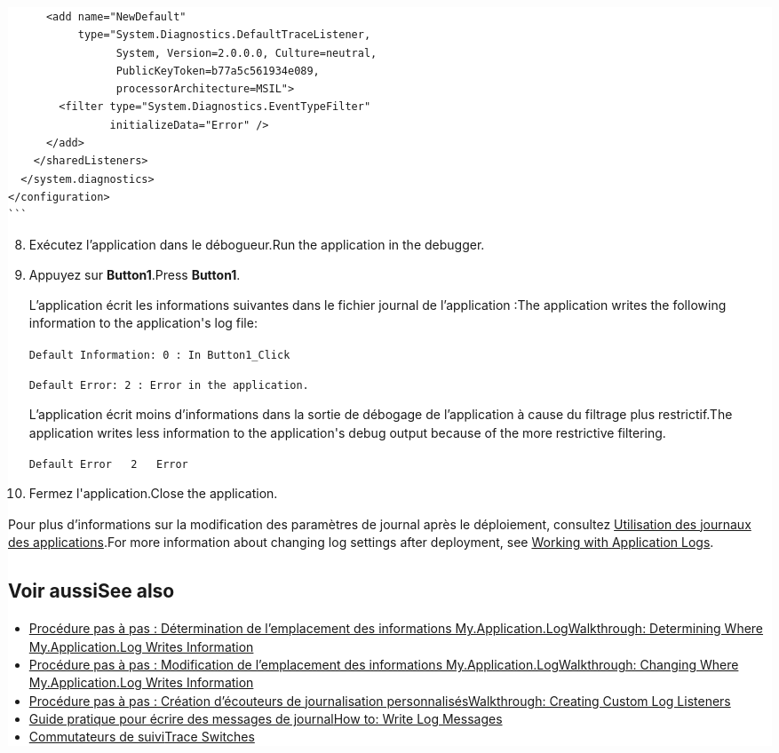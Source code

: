           <add name="NewDefault"   
               type="System.Diagnostics.DefaultTraceListener,   
                     System, Version=2.0.0.0, Culture=neutral,   
                     PublicKeyToken=b77a5c561934e089,   
                     processorArchitecture=MSIL">  
            <filter type="System.Diagnostics.EventTypeFilter"   
                    initializeData="Error" />  
          </add>  
        </sharedListeners>  
      </system.diagnostics>  
    </configuration>  
    ```  
  
8.  <span data-ttu-id="ee910-182">Exécutez l’application dans le débogueur.</span><span class="sxs-lookup"><span data-stu-id="ee910-182">Run the application in the debugger.</span></span>  
  
9. <span data-ttu-id="ee910-183">Appuyez sur **Button1**.</span><span class="sxs-lookup"><span data-stu-id="ee910-183">Press **Button1**.</span></span>  
  
     <span data-ttu-id="ee910-184">L’application écrit les informations suivantes dans le fichier journal de l’application :</span><span class="sxs-lookup"><span data-stu-id="ee910-184">The application writes the following information to the application's log file:</span></span>  
  
     `Default Information: 0 : In Button1_Click`  
  
     `Default Error: 2 : Error in the application.`  
  
     <span data-ttu-id="ee910-185">L’application écrit moins d’informations dans la sortie de débogage de l’application à cause du filtrage plus restrictif.</span><span class="sxs-lookup"><span data-stu-id="ee910-185">The application writes less information to the application's debug output because of the more restrictive filtering.</span></span>  
  
     `Default Error   2   Error`  
  
10. <span data-ttu-id="ee910-186">Fermez l'application.</span><span class="sxs-lookup"><span data-stu-id="ee910-186">Close the application.</span></span>  
  
 <span data-ttu-id="ee910-187">Pour plus d’informations sur la modification des paramètres de journal après le déploiement, consultez [Utilisation des journaux des applications](../../../../visual-basic/developing-apps/programming/log-info/working-with-application-logs.md).</span><span class="sxs-lookup"><span data-stu-id="ee910-187">For more information about changing log settings after deployment, see [Working with Application Logs](../../../../visual-basic/developing-apps/programming/log-info/working-with-application-logs.md).</span></span>  
  
## <a name="see-also"></a><span data-ttu-id="ee910-188">Voir aussi</span><span class="sxs-lookup"><span data-stu-id="ee910-188">See also</span></span>
- [<span data-ttu-id="ee910-189">Procédure pas à pas : Détermination de l’emplacement des informations My.Application.Log</span><span class="sxs-lookup"><span data-stu-id="ee910-189">Walkthrough: Determining Where My.Application.Log Writes Information</span></span>](../../../../visual-basic/developing-apps/programming/log-info/walkthrough-determining-where-my-application-log-writes-information.md)
- [<span data-ttu-id="ee910-190">Procédure pas à pas : Modification de l’emplacement des informations My.Application.Log</span><span class="sxs-lookup"><span data-stu-id="ee910-190">Walkthrough: Changing Where My.Application.Log Writes Information</span></span>](../../../../visual-basic/developing-apps/programming/log-info/walkthrough-changing-where-my-application-log-writes-information.md)
- [<span data-ttu-id="ee910-191">Procédure pas à pas : Création d’écouteurs de journalisation personnalisés</span><span class="sxs-lookup"><span data-stu-id="ee910-191">Walkthrough: Creating Custom Log Listeners</span></span>](../../../../visual-basic/developing-apps/programming/log-info/walkthrough-creating-custom-log-listeners.md)
- [<span data-ttu-id="ee910-192">Guide pratique pour écrire des messages de journal</span><span class="sxs-lookup"><span data-stu-id="ee910-192">How to: Write Log Messages</span></span>](../../../../visual-basic/developing-apps/programming/log-info/how-to-write-log-messages.md)
- [<span data-ttu-id="ee910-193">Commutateurs de suivi</span><span class="sxs-lookup"><span data-stu-id="ee910-193">Trace Switches</span></span>](../../../../framework/debug-trace-profile/trace-switches.md)